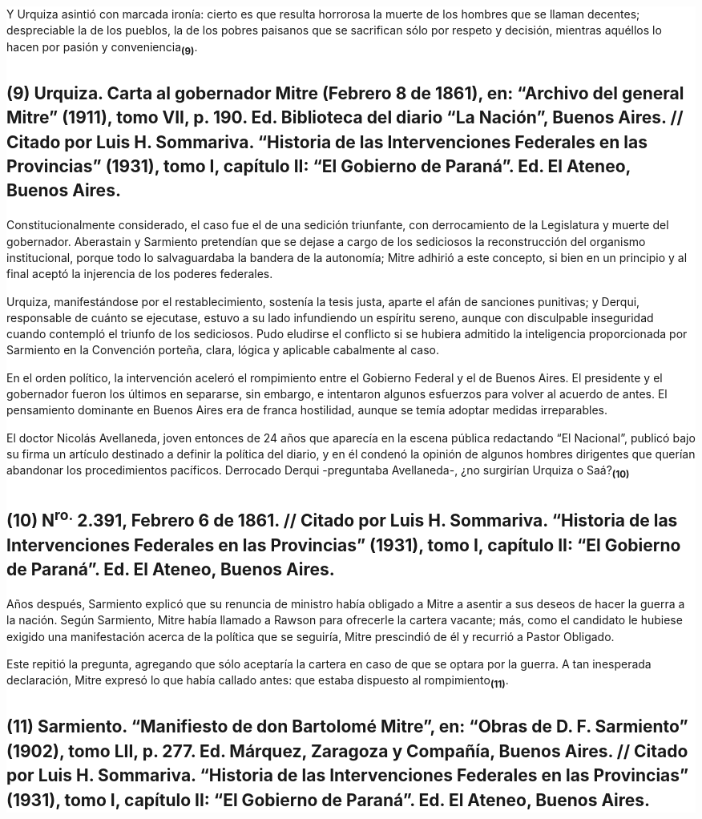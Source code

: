 Y Urquiza asintió con marcada ironía: cierto es que resulta horrorosa la muerte de los hombres que se llaman decentes; despreciable la de los pueblos, la de los pobres paisanos que se sacrifican sólo por respeto y decisión, mientras aquéllos lo hacen por pasión y conveniencia<sub><strong>(9)</strong></sub>.

## **(9) Urquiza. Carta al gobernador Mitre (Febrero 8 de 1861), en: “Archivo del general Mitre” (1911), tomo VII, p. 190. Ed. Biblioteca del diario “La Nación”, Buenos Aires. // Citado por Luis H. Sommariva. “Historia de las Intervenciones Federales en las Provincias” (1931), tomo I, capítulo II: “El Gobierno de Paraná”. Ed. El Ateneo, Buenos Aires.**

Constitucionalmente considerado, el caso fue el de una sedición triunfante, con derrocamiento de la Legislatura y muerte del gobernador. Aberastain y Sarmiento pretendían que se dejase a cargo de los sediciosos la reconstrucción del organismo institucional, porque todo lo salvaguardaba la bandera de la autonomía; Mitre adhirió a este concepto, si bien en un principio y al final aceptó la injerencia de los poderes federales.

Urquiza, manifestándose por el restablecimiento, sostenía la tesis justa, aparte el afán de sanciones punitivas; y Derqui, responsable de cuánto se ejecutase, estuvo a su lado infundiendo un espíritu sereno, aunque con disculpable inseguridad cuando contempló el triunfo de los sediciosos. Pudo eludirse el conflicto si se hubiera admitido la inteligencia proporcionada por Sarmiento en la Convención porteña, clara, lógica y aplicable cabalmente al caso.

En el orden político, la intervención aceleró el rompimiento entre el Gobierno Federal y el de Buenos Aires. El presidente y el gobernador fueron los últimos en separarse, sin embargo, e intentaron algunos esfuerzos para volver al acuerdo de antes. El pensamiento dominante en Buenos Aires era de franca hostilidad, aunque se temía adoptar medidas irreparables.

El doctor Nicolás Avellaneda, joven entonces de 24 años que aparecía en la escena pública redactando “El Nacional”, publicó bajo su firma un artículo destinado a definir la política del diario, y en él condenó la opinión de algunos hombres dirigentes que querían abandonar los procedimientos pacíficos. Derrocado Derqui -preguntaba Avellaneda-, ¿no surgirían Urquiza o Saá?<sub><strong>(10)</strong></sub>

## **(10) N<sup>ro.</sup> 2.391, Febrero 6 de 1861. // Citado por Luis H. Sommariva. “Historia de las Intervenciones Federales en las Provincias” (1931), tomo I, capítulo II: “El Gobierno de Paraná”. Ed. El Ateneo, Buenos Aires.**

Años después, Sarmiento explicó que su renuncia de ministro había obligado a Mitre a asentir a sus deseos de hacer la guerra a la nación. Según Sarmiento, Mitre había llamado a Rawson para ofrecerle la cartera vacante; más, como el candidato le hubiese exigido una manifestación acerca de la política que se seguiría, Mitre prescindió de él y recurrió a Pastor Obligado.

Este repitió la pregunta, agregando que sólo aceptaría la cartera en caso de que se optara por la guerra. A tan inesperada declaración, Mitre expresó lo que había callado antes: que estaba dispuesto al rompimiento<sub><strong>(11)</strong></sub>.

## **(11) Sarmiento. “Manifiesto de don Bartolomé Mitre”, en: “Obras de D. F. Sarmiento” (1902), tomo LII, p. 277. Ed. Márquez, Zaragoza y Compañía, Buenos Aires. // Citado por Luis H. Sommariva. “Historia de las Intervenciones Federales en las Provincias” (1931), tomo I, capítulo II: “El Gobierno de Paraná”. Ed. El Ateneo, Buenos Aires.**

